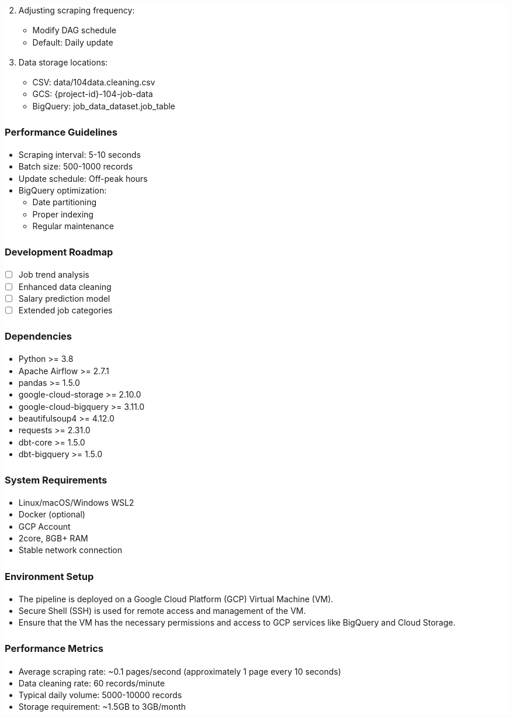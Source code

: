 2. Adjusting scraping frequency:
   - Modify DAG schedule
   - Default: Daily update

3. Data storage locations:
   - CSV: data/104data.cleaning.csv
   - GCS: {project-id}-104-job-data
   - BigQuery: job_data_dataset.job_table

### Performance Guidelines
- Scraping interval: 5-10 seconds
- Batch size: 500-1000 records
- Update schedule: Off-peak hours
- BigQuery optimization:
  - Date partitioning
  - Proper indexing
  - Regular maintenance

### Development Roadmap
- [ ] Job trend analysis
- [ ] Enhanced data cleaning
- [ ] Salary prediction model
- [ ] Extended job categories

### Dependencies
- Python >= 3.8
- Apache Airflow >= 2.7.1
- pandas >= 1.5.0
- google-cloud-storage >= 2.10.0
- google-cloud-bigquery >= 3.11.0
- beautifulsoup4 >= 4.12.0
- requests >= 2.31.0
- dbt-core >= 1.5.0
- dbt-bigquery >= 1.5.0

### System Requirements
- Linux/macOS/Windows WSL2
- Docker (optional)
- GCP Account
- 2core, 8GB+ RAM
- Stable network connection

### Environment Setup
- The pipeline is deployed on a Google Cloud Platform (GCP) Virtual Machine (VM).
- Secure Shell (SSH) is used for remote access and management of the VM.
- Ensure that the VM has the necessary permissions and access to GCP services like BigQuery and Cloud Storage.

### Performance Metrics
- Average scraping rate: ~0.1 pages/second (approximately 1 page every 10 seconds)
- Data cleaning rate: 60 records/minute
- Typical daily volume: 5000-10000 records
- Storage requirement: ~1.5GB to 3GB/month
